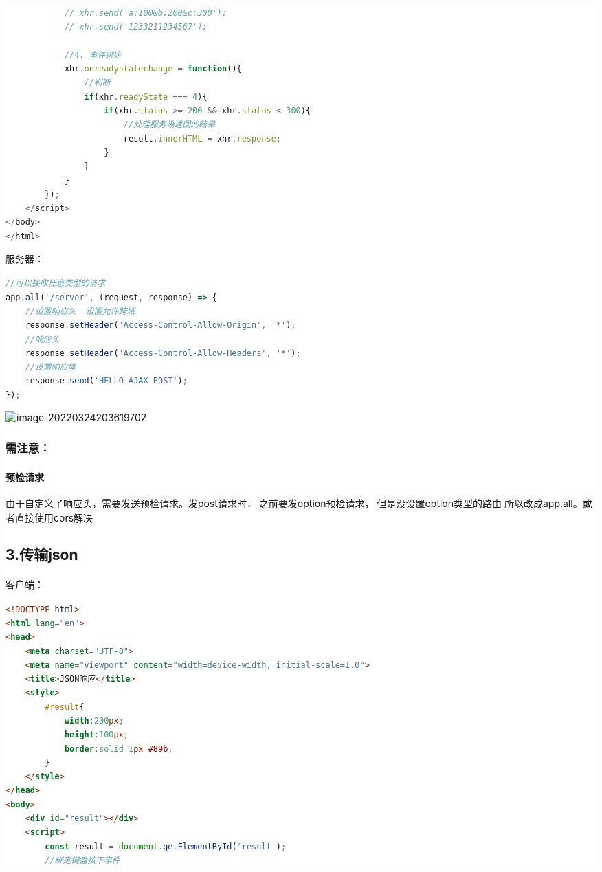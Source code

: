 ```js
            // xhr.send('a:100&b:200&c:300');
            // xhr.send('1233211234567');
            
            //4. 事件绑定
            xhr.onreadystatechange = function(){
                //判断
                if(xhr.readyState === 4){
                    if(xhr.status >= 200 && xhr.status < 300){
                        //处理服务端返回的结果
                        result.innerHTML = xhr.response;
                    }
                }
            }
        });
    </script>
</body>
</html>
```

服务器：

```js
//可以接收任意类型的请求 
app.all('/server', (request, response) => {
    //设置响应头  设置允许跨域
    response.setHeader('Access-Control-Allow-Origin', '*');
    //响应头
    response.setHeader('Access-Control-Allow-Headers', '*');
    //设置响应体
    response.send('HELLO AJAX POST');
});
```

![image-20220324203619702](https://picture-feng.oss-cn-chengdu.aliyuncs.com/img/image-20220324203619702.png)

### 需注意：

#### 预检请求

由于自定义了响应头，需要发送预检请求。发post请求时， 之前要发option预检请求， 但是没设置option类型的路由 所以改成app.all。或者直接使用cors解决

## 3.传输json

客户端：

```html
<!DOCTYPE html>
<html lang="en">
<head>
    <meta charset="UTF-8">
    <meta name="viewport" content="width=device-width, initial-scale=1.0">
    <title>JSON响应</title>
    <style>
        #result{
            width:200px;
            height:100px;
            border:solid 1px #89b;
        }
    </style>
</head>
<body>
    <div id="result"></div>
    <script>
        const result = document.getElementById('result');
        //绑定键盘按下事件
```